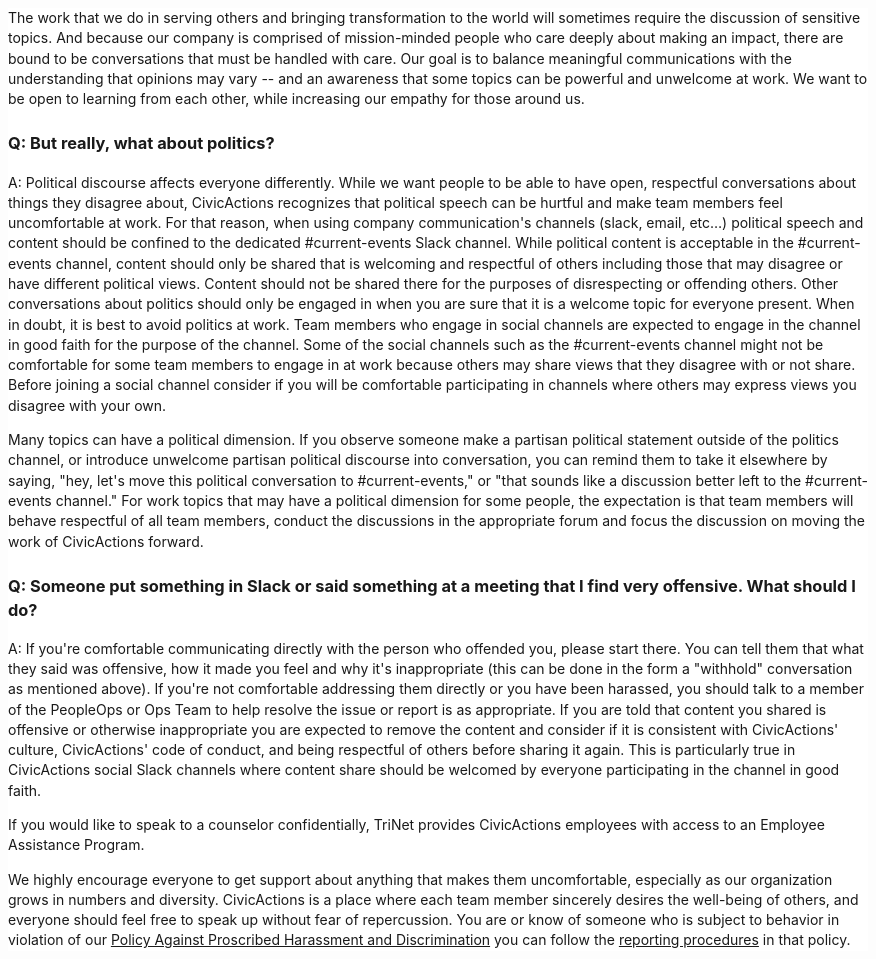 The work that we do in serving others and bringing transformation to the world will sometimes require the discussion of sensitive topics. And because our company is comprised of mission-minded people who care deeply about making an impact, there are bound to be conversations that must be handled with care. Our goal is to balance meaningful communications with the understanding that opinions may vary -- and an awareness that some topics can be powerful and unwelcome at work. We want to be open to learning from each other, while increasing our empathy for those around us.

### Q: But really, what about politics?

A: Political discourse affects everyone differently. While we want people to be able to have open, respectful conversations about things they disagree about, CivicActions recognizes that political speech can be hurtful and make team members feel uncomfortable at work. For that reason, when using company communication's channels (slack, email, etc…) political speech and content should be confined to the dedicated #current-events Slack channel. While political content is acceptable in the #current-events channel, content should only be shared that is welcoming and respectful of others including those that may disagree or have different political views. Content should not be shared there for the purposes of disrespecting or offending others. Other conversations about politics should only be engaged in when you are sure that it is a welcome topic for everyone present. When in doubt, it is best to avoid politics at work. Team members who engage in social channels are expected to engage in the channel in good faith for the purpose of the channel. Some of the social channels such as the #current-events channel might not be comfortable for some team members to engage in at work because others may share views that they disagree with or not share. Before joining a social channel consider if you will be comfortable participating in channels where others may express views you disagree with your own.

Many topics can have a political dimension. If you observe someone make a partisan political statement outside of the politics channel, or introduce unwelcome partisan political discourse into conversation, you can remind them to take it elsewhere by saying, "hey, let's move this political conversation to #current-events," or "that sounds like a discussion better left to the #current-events channel." For work topics that may have a political dimension for some people, the expectation is that team members will behave respectful of all team members, conduct the discussions in the appropriate forum and focus the discussion on moving the work of CivicActions forward.

### Q: Someone put something in Slack or said something at a meeting that I find very offensive. What should I do?

A: If you're comfortable communicating directly with the person who offended you, please start there. You can tell them that what they said was offensive, how it made you feel and why it's inappropriate (this can be done in the form a "withhold" conversation as mentioned above). If you're not comfortable addressing them directly or you have been harassed, you should talk to a member of the PeopleOps or Ops Team to help resolve the issue or report is as appropriate. If you are told that content you shared is offensive or otherwise inappropriate you are expected to remove the content and consider if it is consistent with CivicActions' culture, CivicActions' code of conduct, and being respectful of others before sharing it again. This is particularly true in CivicActions social Slack channels where content share should be welcomed by everyone participating in the channel in good faith.

If you would like to speak to a counselor confidentially, TriNet provides CivicActions employees with access to an Employee Assistance Program.

We highly encourage everyone to get support about anything that makes them uncomfortable, especially as our organization grows in numbers and diversity. CivicActions is a place where each team member sincerely desires the well-being of others, and everyone should feel free to speak up without fear of repercussion. You are or know of someone who is subject to behavior in violation of our [Policy Against Proscribed Harassment and Discrimination](https://handbook.civicactions.com/en/latest/030-policies/anti-harassment-policies/) you can follow the [reporting procedures](https://handbook.civicactions.com/en/latest/030-policies/anti-harassment-policies/#reporting-and-investigating-proscribed-harassment) in that policy.
